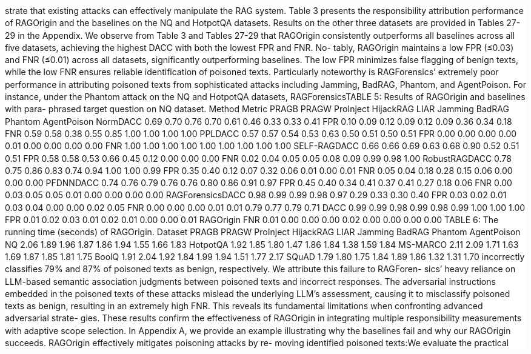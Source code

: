 strate that existing attacks can effectively manipulate the
RAG system. Table 3 presents the responsibility attribution
performance of RAGOrigin and the baselines on the NQ
and HotpotQA datasets. Results on the other three datasets
are provided in Tables 27-29 in the Appendix. We observe
from Table 3 and Tables 27-29 that RAGOrigin consistently
outperforms all baselines across all five datasets, achieving
the highest DACC with both the lowest FPR and FNR. No-
tably, RAGOrigin maintains a low FPR (≤0.03) and FNR
(≤0.01) across all datasets, significantly outperforming
baselines. The low FPR minimizes false flagging of benign
texts, while the low FNR ensures reliable identification of
poisoned texts. Particularly noteworthy is RAGForensics’
extremely poor performance in attributing poisoned texts
from sophisticated attacks including Jamming, BadRAG,
Phantom, and AgentPoison. For instance, under the Phantom
attack on the NQ and HotpotQA datasets, RAGForensicsTABLE 5: Results of RAGOrigin and baselines with para-
phrased target question on NQ dataset.
Method Metric PRAGB PRAGW ProInject HijackRAG LIAR Jamming BadRAG Phantom AgentPoison
NormDACC 0.69 0.70 0.76 0.70 0.61 0.46 0.33 0.33 0.41
FPR 0.10 0.09 0.12 0.09 0.12 0.09 0.36 0.34 0.18
FNR 0.59 0.58 0.38 0.55 0.85 1.00 1.00 1.00 1.00
PPLDACC 0.57 0.57 0.54 0.53 0.63 0.50 0.51 0.50 0.51
FPR 0.00 0.00 0.00 0.00 0.01 0.00 0.00 0.00 0.00
FNR 1.00 1.00 1.00 1.00 1.00 1.00 1.00 1.00 1.00
SELF-RAGDACC 0.66 0.66 0.69 0.63 0.68 0.90 0.52 0.51 0.51
FPR 0.58 0.58 0.53 0.66 0.45 0.12 0.00 0.00 0.00
FNR 0.02 0.04 0.05 0.05 0.08 0.09 0.99 0.98 1.00
RobustRAGDACC 0.78 0.75 0.86 0.83 0.74 0.94 1.00 1.00 0.99
FPR 0.35 0.40 0.12 0.07 0.32 0.06 0.01 0.00 0.01
FNR 0.05 0.04 0.18 0.28 0.15 0.06 0.00 0.00 0.00
PFDNNDACC 0.74 0.76 0.79 0.76 0.76 0.80 0.86 0.91 0.97
FPR 0.45 0.40 0.34 0.41 0.37 0.41 0.27 0.18 0.06
FNR 0.00 0.03 0.05 0.05 0.01 0.00 0.00 0.00 0.00
RAGForensicsDACC 0.98 0.99 0.99 0.98 0.97 0.29 0.33 0.30 0.40
FPR 0.03 0.02 0.01 0.03 0.04 0.00 0.00 0.02 0.05
FNR 0.00 0.00 0.00 0.01 0.01 0.79 0.77 0.79 0.71
DACC 0.99 0.99 0.98 0.99 0.98 0.99 1.00 1.00 1.00
FPR 0.01 0.02 0.03 0.01 0.02 0.01 0.00 0.00 0.01 RAGOrigin
FNR 0.01 0.00 0.00 0.00 0.02 0.00 0.00 0.00 0.00
TABLE 6: The running time (seconds) of RAGOrigin.
Dataset PRAGB PRAGW ProInject HijackRAG LIAR Jamming BadRAG Phantom AgentPoison
NQ 2.06 1.89 1.96 1.87 1.86 1.94 1.55 1.66 1.83
HotpotQA 1.92 1.85 1.80 1.47 1.86 1.84 1.38 1.59 1.84
MS-MARCO 2.11 2.09 1.71 1.63 1.69 1.87 1.85 1.81 1.75
BoolQ 1.91 2.04 1.92 1.84 1.99 1.94 1.51 1.77 2.17
SQuAD 1.79 1.80 1.75 1.84 1.89 1.86 1.32 1.31 1.70
incorrectly classifies 79% and 87% of poisoned texts as
benign, respectively. We attribute this failure to RAGForen-
sics’ heavy reliance on LLM-based semantic association
judgments between poisoned texts and incorrect responses.
The adversarial instructions embedded in the poisoned texts
of these attacks mislead the underlying LLM’s assessment,
causing it to misclassify poisoned texts as benign, resulting
in an extremely high FNR. This reveals its fundamental
limitations when confronting advanced adversarial strate-
gies. These results confirm the effectiveness of RAGOrigin
in integrating multiple responsibility measurements with
adaptive scope selection. In Appendix A, we provide an
example illustrating why the baselines fail and why our
RAGOrigin succeeds.
RAGOrigin effectively mitigates poisoning attacks by re-
moving identified poisoned texts:We evaluate the practical